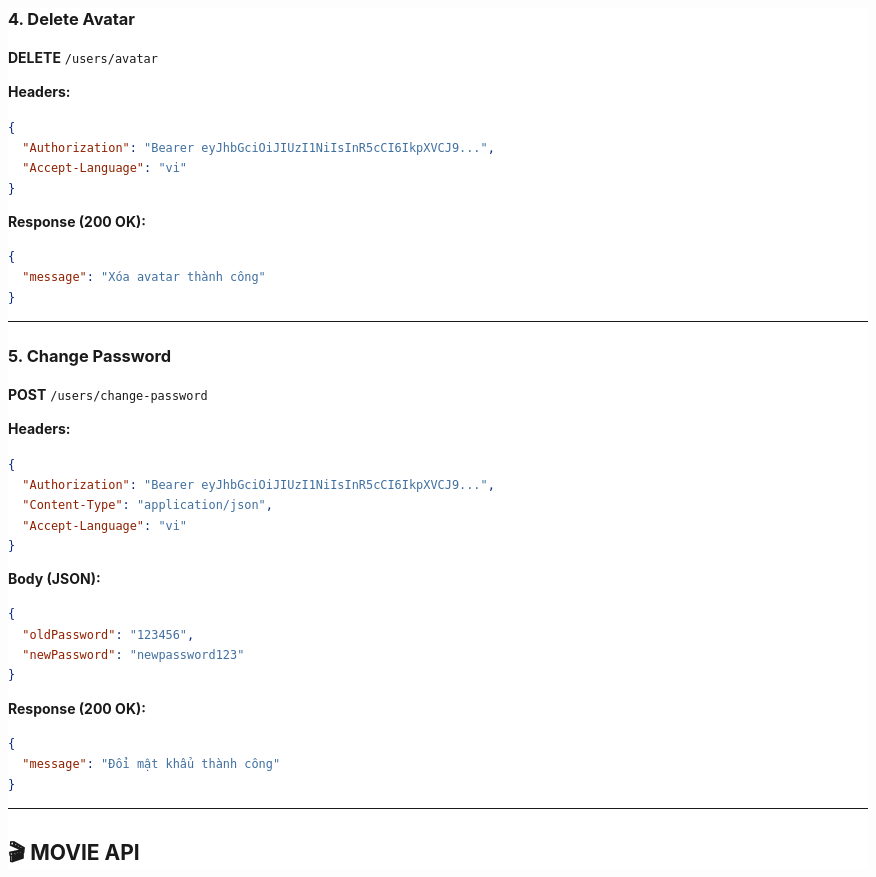 
### 4. Delete Avatar

**DELETE** `/users/avatar`

**Headers:**

```json
{
  "Authorization": "Bearer eyJhbGciOiJIUzI1NiIsInR5cCI6IkpXVCJ9...",
  "Accept-Language": "vi"
}
```

**Response (200 OK):**

```json
{
  "message": "Xóa avatar thành công"
}
```

---

### 5. Change Password

**POST** `/users/change-password`

**Headers:**

```json
{
  "Authorization": "Bearer eyJhbGciOiJIUzI1NiIsInR5cCI6IkpXVCJ9...",
  "Content-Type": "application/json",
  "Accept-Language": "vi"
}
```

**Body (JSON):**

```json
{
  "oldPassword": "123456",
  "newPassword": "newpassword123"
}
```

**Response (200 OK):**

```json
{
  "message": "Đổi mật khẩu thành công"
}
```

---

## 🎬 MOVIE API
